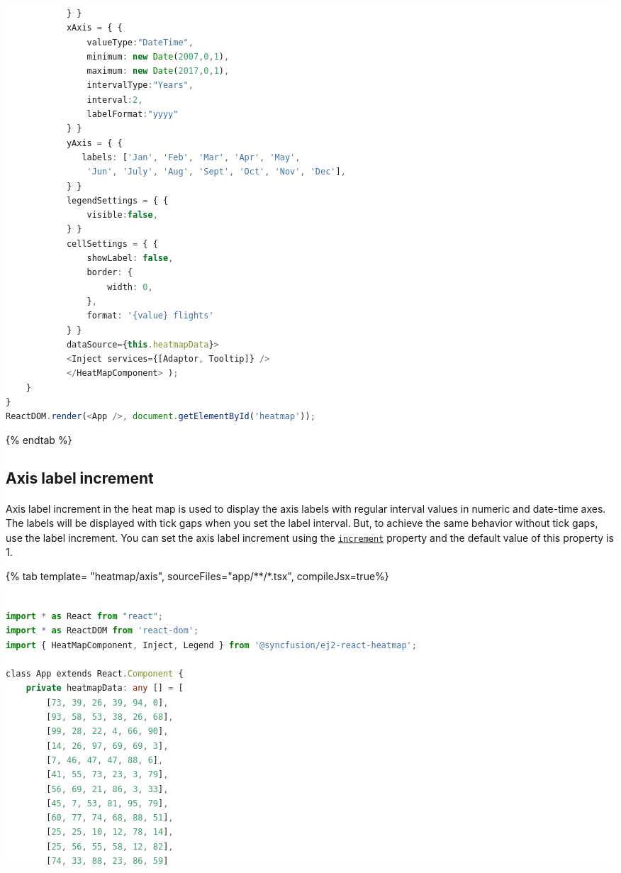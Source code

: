 ```typescript
            } }
            xAxis = { {
                valueType:"DateTime",
                minimum: new Date(2007,0,1),
                maximum: new Date(2017,0,1),
                intervalType:"Years",
                interval:2,
                labelFormat:"yyyy"
            } }
            yAxis = { {
               labels: ['Jan', 'Feb', 'Mar', 'Apr', 'May',
                'Jun', 'July', 'Aug', 'Sept', 'Oct', 'Nov', 'Dec'],
            } }
            legendSettings = { {
                visible:false,
            } }
            cellSettings = { {
                showLabel: false,
                border: {
                    width: 0,
                },
                format: '{value} flights'
            } }
            dataSource={this.heatmapData}>
            <Inject services={[Adaptor, Tooltip]} />
            </HeatMapComponent> );
    }
}
ReactDOM.render(<App />, document.getElementById('heatmap'));

```

{% endtab %}

## Axis label increment

Axis label increment in the heat map is used to display the axis labels with regular interval values in numeric and date-time axes. The labels will be displayed with tick gaps when you set the label interval. But, to achieve the same behavior without tick gaps, use the label increment. You can set the axis label increment using the [`increment`](../api/heatmap/axis/#increment) property and the default value of this property is 1.

{% tab template= "heatmap/axis", sourceFiles="app/**/*.tsx", compileJsx=true%}

```typescript

import * as React from "react";
import * as ReactDOM from 'react-dom';
import { HeatMapComponent, Inject, Legend } from '@syncfusion/ej2-react-heatmap';

class App extends React.Component {
    private heatmapData: any [] = [
        [73, 39, 26, 39, 94, 0],
        [93, 58, 53, 38, 26, 68],
        [99, 28, 22, 4, 66, 90],
        [14, 26, 97, 69, 69, 3],
        [7, 46, 47, 47, 88, 6],
        [41, 55, 73, 23, 3, 79],
        [56, 69, 21, 86, 3, 33],
        [45, 7, 53, 81, 95, 79],
        [60, 77, 74, 68, 88, 51],
        [25, 25, 10, 12, 78, 14],
        [25, 56, 55, 58, 12, 82],
        [74, 33, 88, 23, 86, 59]
```